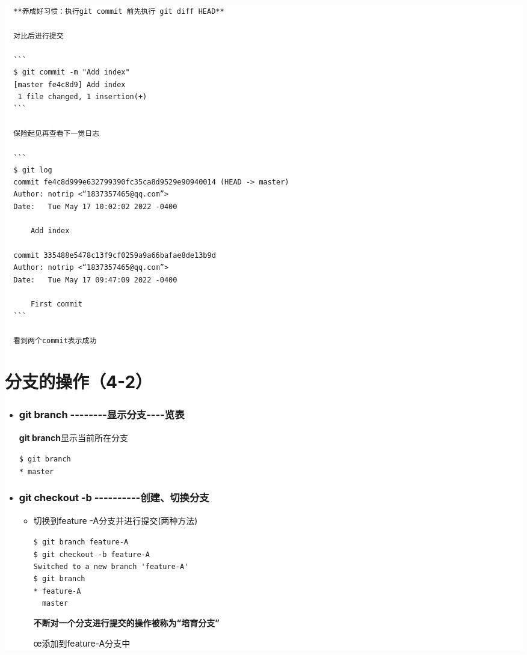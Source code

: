       **养成好习惯：执行git commit 前先执行 git diff HEAD**

      对比后进行提交 

      ```
      $ git commit -m "Add index"
      [master fe4c8d9] Add index
       1 file changed, 1 insertion(+)
      ```

      保险起见再查看下一觉日志

      ```
      $ git log
      commit fe4c8d999e632799390fc35ca8d9529e90940014 (HEAD -> master)
      Author: notrip <“1837357465@qq.com”>
      Date:   Tue May 17 10:02:02 2022 -0400
      
          Add index
      
      commit 335488e5478c13f9cf0259a9a66bafae8de13b9d
      Author: notrip <“1837357465@qq.com”>
      Date:   Tue May 17 09:47:09 2022 -0400
      
          First commit
      ```

      看到两个commit表示成功    

      

#                                  分支的操作（4-2）

* ### git branch --------显示分支----览表

  **git branch**显示当前所在分支

  ```
  $ git branch
  * master
  ```

* ### git checkout -b ----------创建、切换分支

  * 切换到feature -A分支并进行提交(两种方法)

    ```
    $ git branch feature-A
    $ git checkout -b feature-A
    Switched to a new branch 'feature-A'
    $ git branch
    * feature-A
      master
    ```

    **不断对一个分支进行提交的操作被称为“培育分支”**

    œ添加到feature-A分支中
